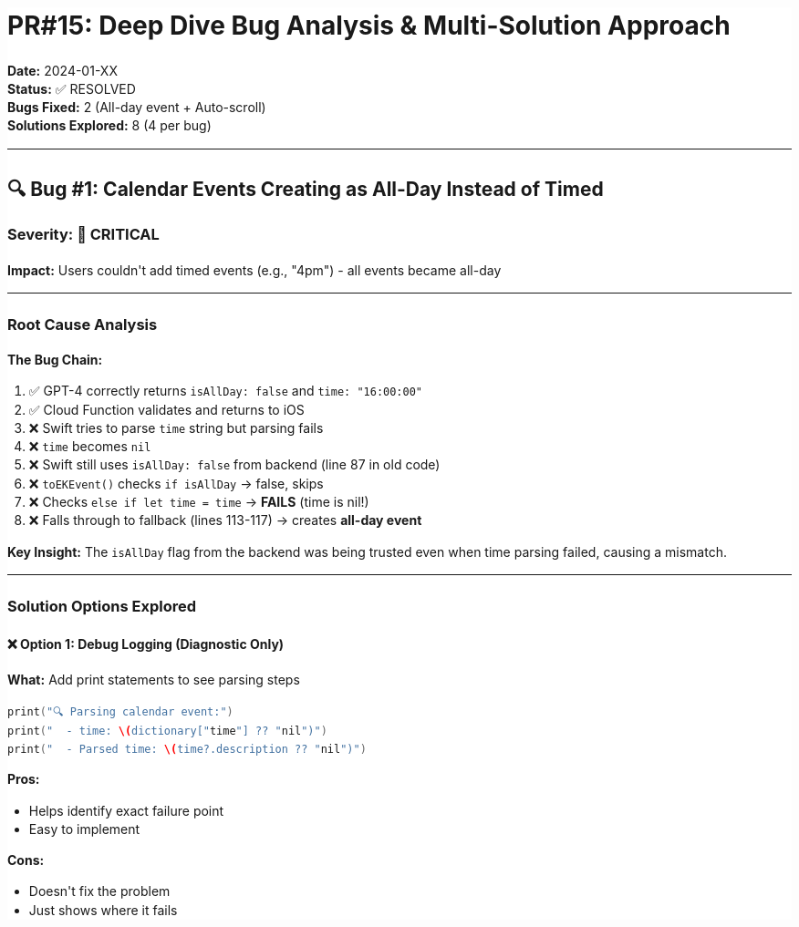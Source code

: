 # PR#15: Deep Dive Bug Analysis & Multi-Solution Approach

**Date:** 2024-01-XX  
**Status:** ✅ RESOLVED  
**Bugs Fixed:** 2 (All-day event + Auto-scroll)  
**Solutions Explored:** 8 (4 per bug)

---

## 🔍 Bug #1: Calendar Events Creating as All-Day Instead of Timed

### Severity: 🔴 CRITICAL
**Impact:** Users couldn't add timed events (e.g., "4pm") - all events became all-day

---

### Root Cause Analysis

**The Bug Chain:**
1. ✅ GPT-4 correctly returns `isAllDay: false` and `time: "16:00:00"`
2. ✅ Cloud Function validates and returns to iOS
3. ❌ Swift tries to parse `time` string but parsing fails
4. ❌ `time` becomes `nil` 
5. ❌ Swift still uses `isAllDay: false` from backend (line 87 in old code)
6. ❌ `toEKEvent()` checks `if isAllDay` → false, skips
7. ❌ Checks `else if let time = time` → **FAILS** (time is nil!)
8. ❌ Falls through to fallback (lines 113-117) → creates **all-day event**

**Key Insight:** The `isAllDay` flag from the backend was being trusted even when time parsing failed, causing a mismatch.

---

### Solution Options Explored

#### ❌ Option 1: Debug Logging (Diagnostic Only)
**What:** Add print statements to see parsing steps

```swift
print("🔍 Parsing calendar event:")
print("  - time: \(dictionary["time"] ?? "nil")")
print("  - Parsed time: \(time?.description ?? "nil")")
```

**Pros:** 
- Helps identify exact failure point
- Easy to implement

**Cons:**
- Doesn't fix the problem
- Just shows where it fails
